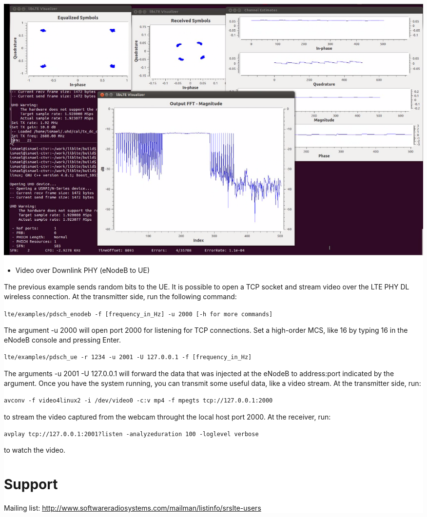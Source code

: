 ![Screenshopt of the PBCH example output](pbch_capture.png "Screenshopt of the PBCH example output")

* Video over Downlink PHY (eNodeB to UE)

The previous example sends random bits to the UE. It is possible to open a TCP socket and stream video over the LTE PHY DL wireless connection. At the transmitter side, run the following command:  

```
lte/examples/pdsch_enodeb -f [frequency_in_Hz] -u 2000 [-h for more commands]
```

The argument -u 2000 will open port 2000 for listening for TCP connections. Set a high-order MCS, like 16 by typing 16 in the eNodeB console and pressing Enter. 

```
lte/examples/pdsch_ue -r 1234 -u 2001 -U 127.0.0.1 -f [frequency_in_Hz]
```

The arguments -u 2001 -U 127.0.0.1 will forward the data that was injected at the eNodeB to address:port indicated by the argument. Once you have the system running, you can transmit some useful data, like a video stream. At the transmitter side, run:  

```
avconv -f video4linux2 -i /dev/video0 -c:v mp4 -f mpegts tcp://127.0.0.1:2000 
```
to stream the video captured from the webcam throught the local host port 2000. At the receiver, run: 

```
avplay tcp://127.0.0.1:2001?listen -analyzeduration 100 -loglevel verbose
```
to watch the video. 

Support
========

Mailing list: http://www.softwareradiosystems.com/mailman/listinfo/srslte-users

